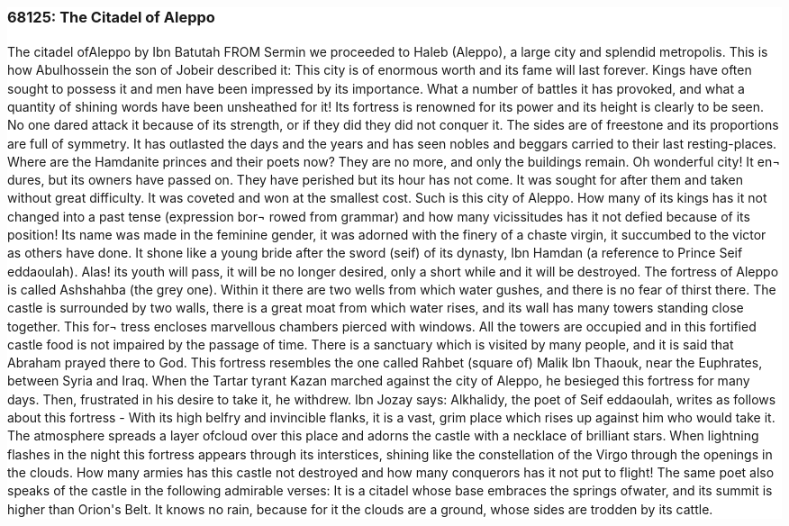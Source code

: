 ### 68125: The Citadel of Aleppo
The citadel ofAleppo
by Ibn Batutah
FROM Sermin we proceeded to Haleb (Aleppo), a
large city and splendid metropolis. This is how
Abulhossein the son of Jobeir described it: This city is
of enormous worth and its fame will last forever. Kings have
often sought to possess it and men have been impressed by its
importance. What a number of battles it has provoked, and
what a quantity of shining words have been unsheathed for
it! Its fortress is renowned for its power and its height is
clearly to be seen. No one dared attack it because of its
strength, or if they did they did not conquer it. The sides are
of freestone and its proportions are full of symmetry. It has
outlasted the days and the years and has seen nobles and
beggars carried to their last resting-places. Where are the
Hamdanite princes and their poets now? They are no more,
and only the buildings remain. Oh wonderful city! It en¬
dures, but its owners have passed on. They have perished but
its hour has not come. It was sought for after them and taken
without great difficulty. It was coveted and won at the
smallest cost. Such is this city of Aleppo. How many of its
kings has it not changed into a past tense (expression bor¬
rowed from grammar) and how many vicissitudes has it not
defied because of its position! Its name was made in the
feminine gender, it was adorned with the finery of a chaste
virgin, it succumbed to the victor as others have done. It
shone like a young bride after the sword (seif) of its dynasty,
Ibn Hamdan (a reference to Prince Seif eddaoulah). Alas! its
youth will pass, it will be no longer desired, only a short while
and it will be destroyed.
The fortress of Aleppo is called Ashshahba (the grey one).
Within it there are two wells from which water gushes, and
there is no fear of thirst there. The castle is surrounded by
two walls, there is a great moat from which water rises, and
its wall has many towers standing close together. This for¬
tress encloses marvellous chambers pierced with windows.
All the towers are occupied and in this fortified castle food is
not impaired by the passage of time.
There is a sanctuary which is visited by many people, and it
is said that Abraham prayed there to God. This fortress
resembles the one called Rahbet (square of) Malik Ibn
Thaouk, near the Euphrates, between Syria and Iraq. When
the Tartar tyrant Kazan marched against the city of Aleppo,
he besieged this fortress for many days. Then, frustrated in
his desire to take it, he withdrew.
Ibn Jozay says: Alkhalidy, the poet of Seif eddaoulah,
writes as follows about this fortress -
With its high belfry and invincible flanks, it is a vast, grim
place which rises up against him who would take it.
The atmosphere spreads a layer ofcloud over this place and
adorns the castle with a necklace of brilliant stars.
When lightning flashes in the night this fortress appears
through its interstices, shining like the constellation of the
Virgo through the openings in the clouds.
How many armies has this castle not destroyed and how
many conquerors has it not put to flight!
The same poet also speaks of the castle in the following
admirable verses:
It is a citadel whose base embraces the springs ofwater, and
its summit is higher than Orion's Belt.
It knows no rain, because for it the clouds are a ground,
whose sides are trodden by its cattle.